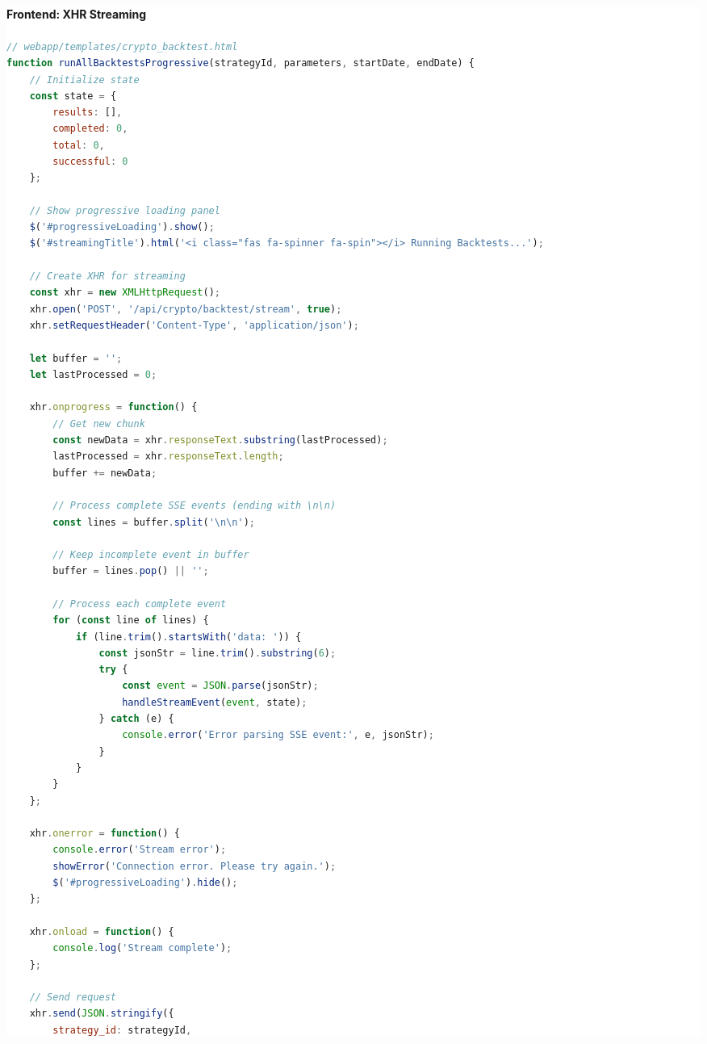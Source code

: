 #### Frontend: XHR Streaming

```javascript
// webapp/templates/crypto_backtest.html
function runAllBacktestsProgressive(strategyId, parameters, startDate, endDate) {
    // Initialize state
    const state = {
        results: [],
        completed: 0,
        total: 0,
        successful: 0
    };
    
    // Show progressive loading panel
    $('#progressiveLoading').show();
    $('#streamingTitle').html('<i class="fas fa-spinner fa-spin"></i> Running Backtests...');
    
    // Create XHR for streaming
    const xhr = new XMLHttpRequest();
    xhr.open('POST', '/api/crypto/backtest/stream', true);
    xhr.setRequestHeader('Content-Type', 'application/json');
    
    let buffer = '';
    let lastProcessed = 0;
    
    xhr.onprogress = function() {
        // Get new chunk
        const newData = xhr.responseText.substring(lastProcessed);
        lastProcessed = xhr.responseText.length;
        buffer += newData;
        
        // Process complete SSE events (ending with \n\n)
        const lines = buffer.split('\n\n');
        
        // Keep incomplete event in buffer
        buffer = lines.pop() || '';
        
        // Process each complete event
        for (const line of lines) {
            if (line.trim().startsWith('data: ')) {
                const jsonStr = line.trim().substring(6);
                try {
                    const event = JSON.parse(jsonStr);
                    handleStreamEvent(event, state);
                } catch (e) {
                    console.error('Error parsing SSE event:', e, jsonStr);
                }
            }
        }
    };
    
    xhr.onerror = function() {
        console.error('Stream error');
        showError('Connection error. Please try again.');
        $('#progressiveLoading').hide();
    };
    
    xhr.onload = function() {
        console.log('Stream complete');
    };
    
    // Send request
    xhr.send(JSON.stringify({
        strategy_id: strategyId,
```